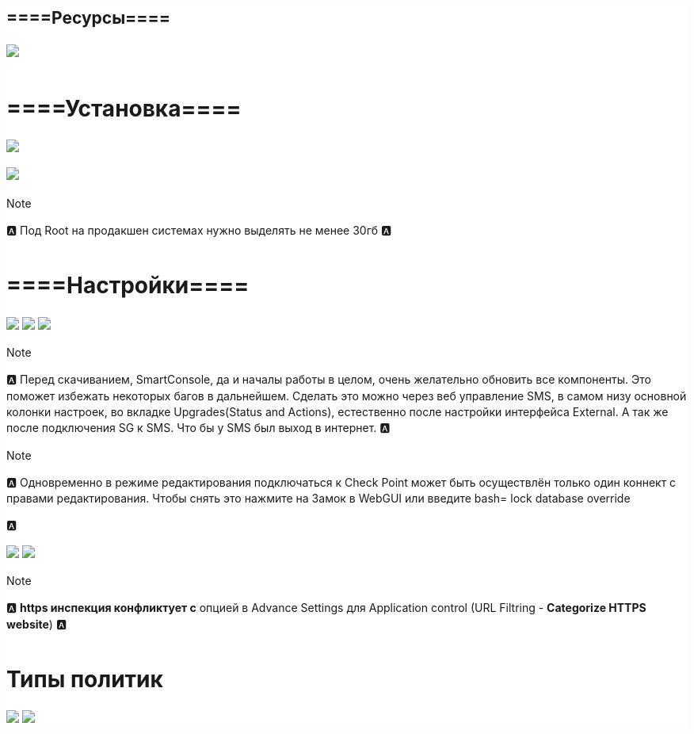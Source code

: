 ## ====Ресурсы====

![](https://i.imgur.com/obgRGkm.png)

# ====Установка====

![](https://i.imgur.com/4hygypa.png)

![](https://i.imgur.com/ZNfvHFQ.png)

> [!Note]
:a:
Под Root на продакшен системах нужно выделять не менее 30гб
:a:


# ====Настройки====
![](https://i.imgur.com/cGoPAj0.png)
![](https://i.imgur.com/BxeTz81.png)
![](https://i.imgur.com/bdPsFWu.png)
> [!Note]
:a: 
Перед скачиванием, SmartConsole, да и началы работы в целом, очень желательно обновить все компоненты. Это поможет избежать некоторых багов в дальнейшем. Сделать это можно через веб управление SMS, в самом низу основной колонки настроек, во вкладке Upgrades(Status and Actions), естественно после настройки интерфейса External.  А так же  после подключения SG к SMS. Что бы у SMS был выход в интернет.
:a:

> [!Note]
:a:
Одновременно в режиме редактирования подключаться к Check Point может быть осуществлён только один коннект с правами редактирования. Чтобы снять это нажмите на Замок в WebGUI или введите
   bash=
lock database override
   
:a:


![](https://i.imgur.com/EulAe8k.png)
![](https://i.imgur.com/FnkmKtw.png)

> [!Note]
:a: **https инспекция конфликтует с** опцией в Advance Settings для Application control (URL Filtring - **Categorize HTTPS website**) :a:


# Типы политик
![](https://i.imgur.com/Ap047qL.png)
![](https://i.imgur.com/iyMaewW.png)
